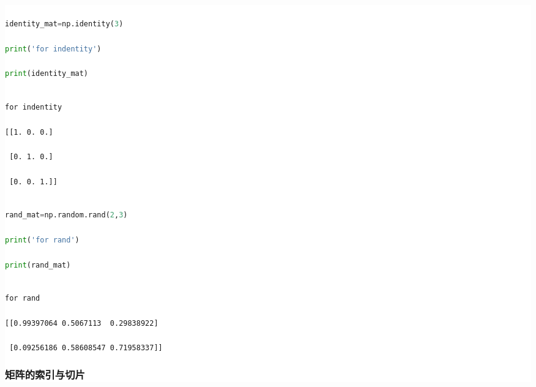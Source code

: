 





```python

identity_mat=np.identity(3)

print('for indentity')

print(identity_mat)

```



```

for indentity

[[1. 0. 0.]

 [0. 1. 0.]

 [0. 0. 1.]]

```







```python

rand_mat=np.random.rand(2,3)

print('for rand')

print(rand_mat)

```



```

for rand

[[0.99397064 0.5067113  0.29838922]

 [0.09256186 0.58608547 0.71958337]]

```



### 矩阵的索引与切片
